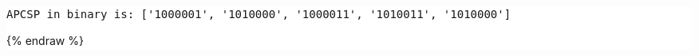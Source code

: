 </div>
</div>

<div class="output_wrapper">
<div class="output">

<div class="output_area">

<div class="output_subarea output_stream output_stdout output_text">
<pre>APCSP in binary is: [&#39;1000001&#39;, &#39;1010000&#39;, &#39;1000011&#39;, &#39;1010011&#39;, &#39;1010000&#39;]
</pre>
</div>
</div>

</div>
</div>

</div>
    {% endraw %}

</div>
 

